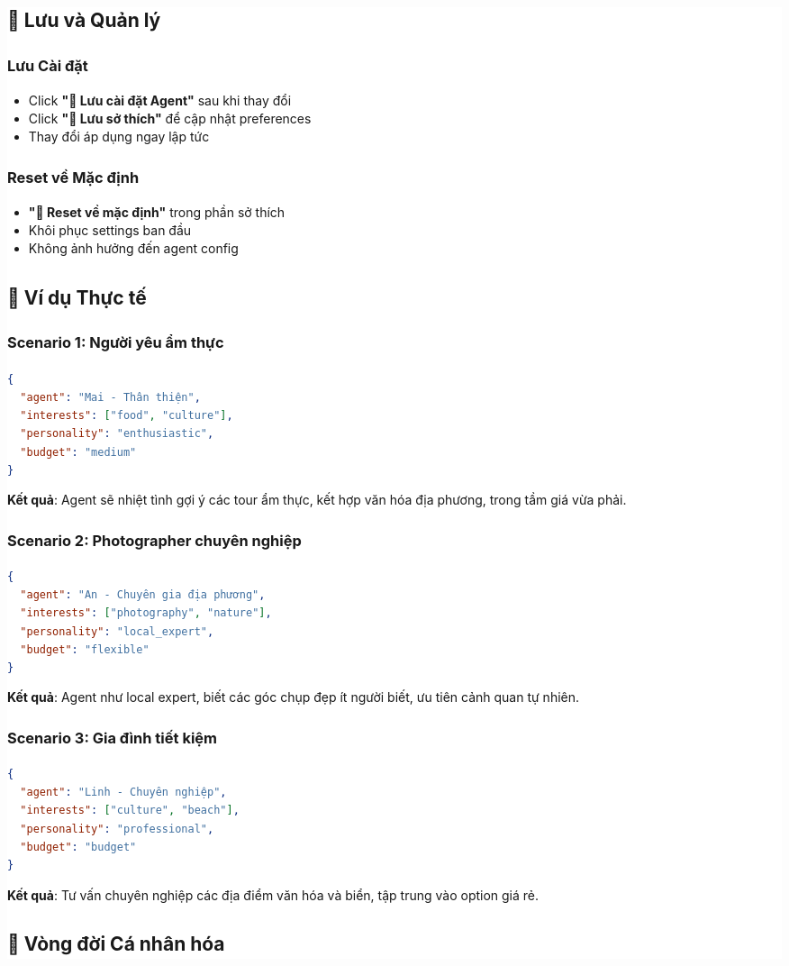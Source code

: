 ## 💾 Lưu và Quản lý

### Lưu Cài đặt
- Click **"💾 Lưu cài đặt Agent"** sau khi thay đổi
- Click **"💾 Lưu sở thích"** để cập nhật preferences
- Thay đổi áp dụng ngay lập tức

### Reset về Mặc định  
- **"🔄 Reset về mặc định"** trong phần sở thích
- Khôi phục settings ban đầu
- Không ảnh hưởng đến agent config

## 🎯 Ví dụ Thực tế

### Scenario 1: Người yêu ẩm thực
```json
{
  "agent": "Mai - Thân thiện",
  "interests": ["food", "culture"],
  "personality": "enthusiastic",
  "budget": "medium"
}
```
**Kết quả**: Agent sẽ nhiệt tình gợi ý các tour ẩm thực, kết hợp văn hóa địa phương, trong tầm giá vừa phải.

### Scenario 2: Photographer chuyên nghiệp
```json
{
  "agent": "An - Chuyên gia địa phương", 
  "interests": ["photography", "nature"],
  "personality": "local_expert",
  "budget": "flexible"
}
```
**Kết quả**: Agent như local expert, biết các góc chụp đẹp ít người biết, ưu tiên cảnh quan tự nhiên.

### Scenario 3: Gia đình tiết kiệm
```json
{
  "agent": "Linh - Chuyên nghiệp",
  "interests": ["culture", "beach"],
  "personality": "professional", 
  "budget": "budget"
}
```
**Kết quả**: Tư vấn chuyên nghiệp các địa điểm văn hóa và biển, tập trung vào option giá rẻ.

## 🔄 Vòng đời Cá nhân hóa
